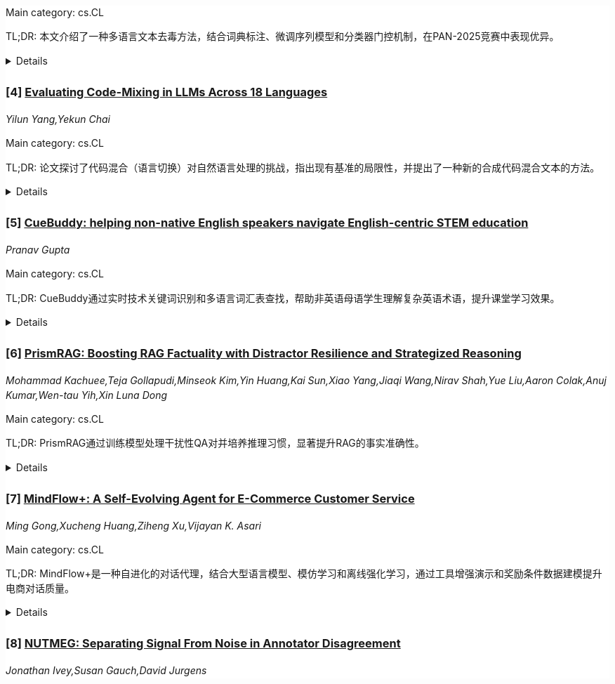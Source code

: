 Main category: cs.CL

TL;DR: 本文介绍了一种多语言文本去毒方法，结合词典标注、微调序列模型和分类器门控机制，在PAN-2025竞赛中表现优异。


<details><summary>Details</summary></details>


### [4] [Evaluating Code-Mixing in LLMs Across 18 Languages](https://arxiv.org/abs/2507.18791)
*Yilun Yang,Yekun Chai*

Main category: cs.CL

TL;DR: 论文探讨了代码混合（语言切换）对自然语言处理的挑战，指出现有基准的局限性，并提出了一种新的合成代码混合文本的方法。


<details><summary>Details</summary></details>


### [5] [CueBuddy: helping non-native English speakers navigate English-centric STEM education](https://arxiv.org/abs/2507.18827)
*Pranav Gupta*

Main category: cs.CL

TL;DR: CueBuddy通过实时技术关键词识别和多语言词汇表查找，帮助非英语母语学生理解复杂英语术语，提升课堂学习效果。


<details><summary>Details</summary></details>


### [6] [PrismRAG: Boosting RAG Factuality with Distractor Resilience and Strategized Reasoning](https://arxiv.org/abs/2507.18857)
*Mohammad Kachuee,Teja Gollapudi,Minseok Kim,Yin Huang,Kai Sun,Xiao Yang,Jiaqi Wang,Nirav Shah,Yue Liu,Aaron Colak,Anuj Kumar,Wen-tau Yih,Xin Luna Dong*

Main category: cs.CL

TL;DR: PrismRAG通过训练模型处理干扰性QA对并培养推理习惯，显著提升RAG的事实准确性。


<details><summary>Details</summary></details>


### [7] [MindFlow+: A Self-Evolving Agent for E-Commerce Customer Service](https://arxiv.org/abs/2507.18884)
*Ming Gong,Xucheng Huang,Ziheng Xu,Vijayan K. Asari*

Main category: cs.CL

TL;DR: MindFlow+是一种自进化的对话代理，结合大型语言模型、模仿学习和离线强化学习，通过工具增强演示和奖励条件数据建模提升电商对话质量。


<details><summary>Details</summary></details>


### [8] [NUTMEG: Separating Signal From Noise in Annotator Disagreement](https://arxiv.org/abs/2507.18890)
*Jonathan Ivey,Susan Gauch,David Jurgens*
